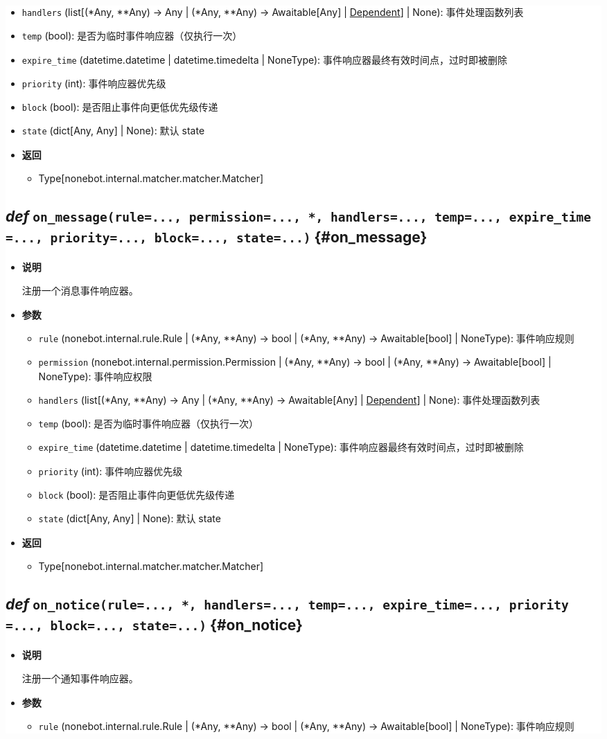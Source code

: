   - `handlers` (list[(*Any, \*\*Any) -> Any | (*Any, \*\*Any) -> Awaitable[Any] | [Dependent](../dependencies/index.md#Dependent)] | None): 事件处理函数列表

  - `temp` (bool): 是否为临时事件响应器（仅执行一次）

  - `expire_time` (datetime.datetime | datetime.timedelta | NoneType): 事件响应器最终有效时间点，过时即被删除

  - `priority` (int): 事件响应器优先级

  - `block` (bool): 是否阻止事件向更低优先级传递

  - `state` (dict[Any, Any] | None): 默认 state

- **返回**

  - Type[nonebot.internal.matcher.matcher.Matcher]

## _def_ `on_message(rule=..., permission=..., *, handlers=..., temp=..., expire_time=..., priority=..., block=..., state=...)` {#on_message}

- **说明**

  注册一个消息事件响应器。

- **参数**

  - `rule` (nonebot.internal.rule.Rule | (*Any, \*\*Any) -> bool | (*Any, \*\*Any) -> Awaitable[bool] | NoneType): 事件响应规则

  - `permission` (nonebot.internal.permission.Permission | (*Any, \*\*Any) -> bool | (*Any, \*\*Any) -> Awaitable[bool] | NoneType): 事件响应权限

  - `handlers` (list[(*Any, \*\*Any) -> Any | (*Any, \*\*Any) -> Awaitable[Any] | [Dependent](../dependencies/index.md#Dependent)] | None): 事件处理函数列表

  - `temp` (bool): 是否为临时事件响应器（仅执行一次）

  - `expire_time` (datetime.datetime | datetime.timedelta | NoneType): 事件响应器最终有效时间点，过时即被删除

  - `priority` (int): 事件响应器优先级

  - `block` (bool): 是否阻止事件向更低优先级传递

  - `state` (dict[Any, Any] | None): 默认 state

- **返回**

  - Type[nonebot.internal.matcher.matcher.Matcher]

## _def_ `on_notice(rule=..., *, handlers=..., temp=..., expire_time=..., priority=..., block=..., state=...)` {#on_notice}

- **说明**

  注册一个通知事件响应器。

- **参数**

  - `rule` (nonebot.internal.rule.Rule | (*Any, \*\*Any) -> bool | (*Any, \*\*Any) -> Awaitable[bool] | NoneType): 事件响应规则
